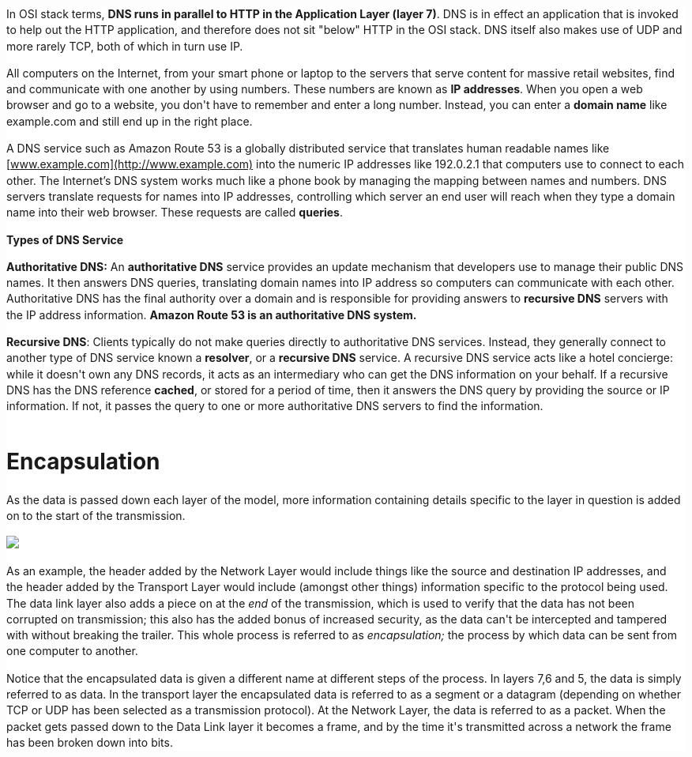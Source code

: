   

In OSI stack terms, **DNS runs in parallel to HTTP in the Application Layer (layer 7)**. DNS is in effect an application that is invoked to help out the HTTP application, and therefore does not sit "below" HTTP in the OSI stack. DNS itself also makes use of UDP and more rarely TCP, both of which in turn use IP.  

All computers on the Internet, from your smart phone or laptop to the servers that serve content for massive retail websites, find and communicate with one another by using numbers. These numbers are known as **IP addresses**. When you open a web browser and go to a website, you don't have to remember and enter a long number. Instead, you can enter a **domain name** like example.com and still end up in the right place.

A DNS service such as Amazon Route 53 is a globally distributed service that translates human readable names like [www.example.com](http://www.example.com) into the numeric IP addresses like 192.0.2.1 that computers use to connect to each other. The Internet’s DNS system works much like a phone book by managing the mapping between names and numbers. DNS servers translate requests for names into IP addresses, controlling which server an end user will reach when they type a domain name into their web browser. These requests are called **queries**.

  

**Types of DNS Service**

**Authoritative DNS:** An **authoritative DNS** service provides an update mechanism that developers use to manage their public DNS names. It then answers DNS queries, translating domain names into IP address so computers can communicate with each other. Authoritative DNS has the final authority over a domain and is responsible for providing answers to **recursive DNS** servers with the IP address information. **Amazon Route 53 is an authoritative DNS system.**

**Recursive DNS**: Clients typically do not make queries directly to authoritative DNS services. Instead, they generally connect to another type of DNS service known a **resolver**, or a **recursive DNS** service. A recursive DNS service acts like a hotel concierge: while it doesn't own any DNS records, it acts as an intermediary who can get the DNS information on your behalf. If a recursive DNS has the DNS reference **cached**, or stored for a period of time, then it answers the DNS query by providing the source or IP information. If not, it passes the query to one or more authoritative DNS servers to find the information.

# Encapsulation

As the data is passed down each layer of the model, more information containing details specific to the layer in question is added on to the start of the transmission.  

![](https://cdn.fs.teachablecdn.com/ADNupMnWyR7kCWRvm76Laz/https://www.filepicker.io/api/file/YXzKD4fZTMuwqEiDi2Ui)  

As an example, the header added by the Network Layer would include things like the source and destination IP addresses, and the header added by the Transport Layer would include (amongst other things) information specific to the protocol being used. The data link layer also adds a piece on at the _end_ of the transmission, which is used to verify that the data has not been corrupted on transmission; this also has the added bonus of increased security, as the data can't be intercepted and tampered with without breaking the trailer. This whole process is referred to as _encapsulation;_ the process by which data can be sent from one computer to another.  

Notice that the encapsulated data is given a different name at different steps of the process. In layers 7,6 and 5, the data is simply referred to as data. In the transport layer the encapsulated data is referred to as a segment or a datagram (depending on whether TCP or UDP has been selected as a transmission protocol). At the Network Layer, the data is referred to as a packet. When the packet gets passed down to the Data Link layer it becomes a frame, and by the time it's transmitted across a network the frame has been broken down into bits.  
